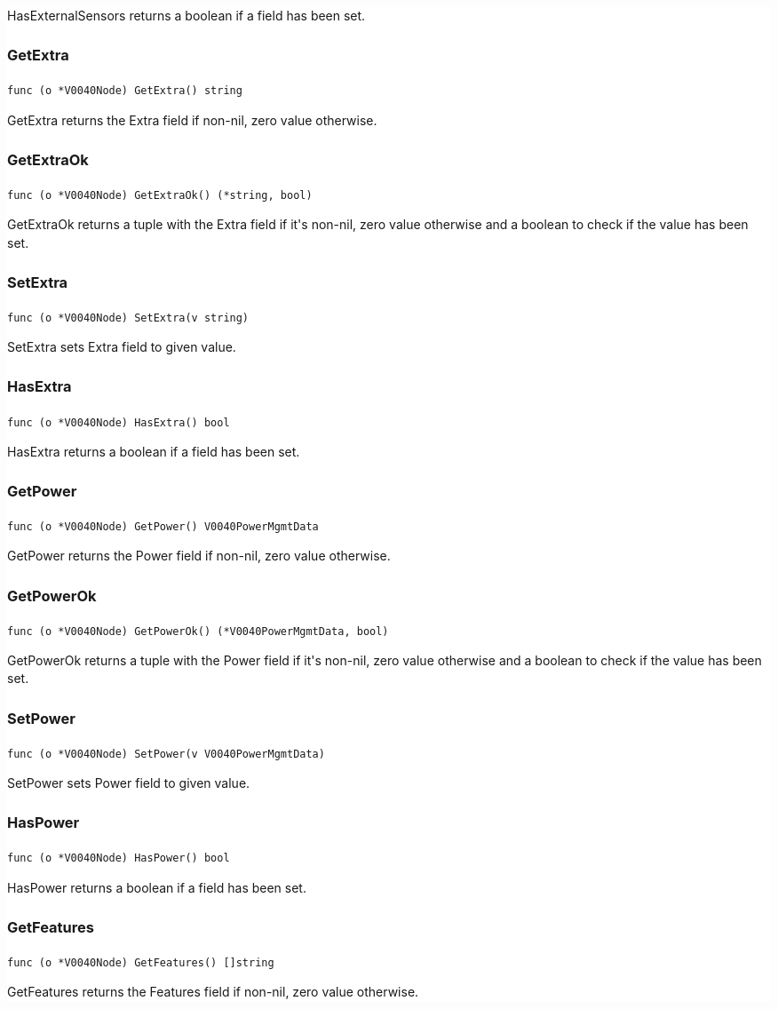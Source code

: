 HasExternalSensors returns a boolean if a field has been set.

### GetExtra

`func (o *V0040Node) GetExtra() string`

GetExtra returns the Extra field if non-nil, zero value otherwise.

### GetExtraOk

`func (o *V0040Node) GetExtraOk() (*string, bool)`

GetExtraOk returns a tuple with the Extra field if it's non-nil, zero value otherwise
and a boolean to check if the value has been set.

### SetExtra

`func (o *V0040Node) SetExtra(v string)`

SetExtra sets Extra field to given value.

### HasExtra

`func (o *V0040Node) HasExtra() bool`

HasExtra returns a boolean if a field has been set.

### GetPower

`func (o *V0040Node) GetPower() V0040PowerMgmtData`

GetPower returns the Power field if non-nil, zero value otherwise.

### GetPowerOk

`func (o *V0040Node) GetPowerOk() (*V0040PowerMgmtData, bool)`

GetPowerOk returns a tuple with the Power field if it's non-nil, zero value otherwise
and a boolean to check if the value has been set.

### SetPower

`func (o *V0040Node) SetPower(v V0040PowerMgmtData)`

SetPower sets Power field to given value.

### HasPower

`func (o *V0040Node) HasPower() bool`

HasPower returns a boolean if a field has been set.

### GetFeatures

`func (o *V0040Node) GetFeatures() []string`

GetFeatures returns the Features field if non-nil, zero value otherwise.
